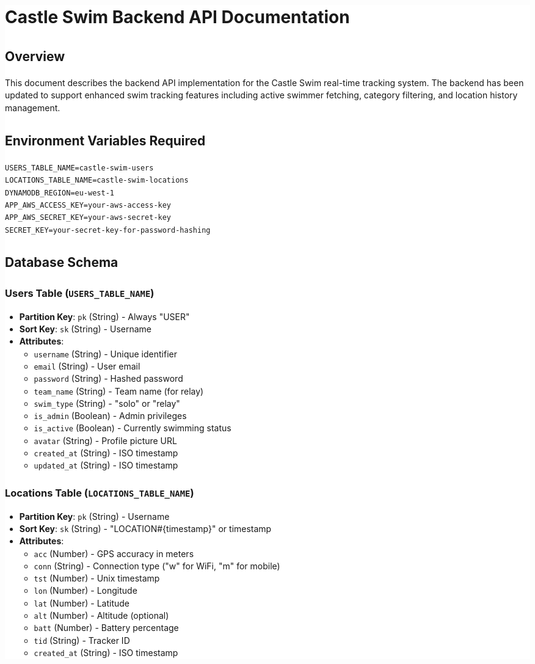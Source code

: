# Castle Swim Backend API Documentation

## Overview
This document describes the backend API implementation for the Castle Swim real-time tracking system. The backend has been updated to support enhanced swim tracking features including active swimmer fetching, category filtering, and location history management.

## Environment Variables Required

```
USERS_TABLE_NAME=castle-swim-users
LOCATIONS_TABLE_NAME=castle-swim-locations
DYNAMODB_REGION=eu-west-1
APP_AWS_ACCESS_KEY=your-aws-access-key
APP_AWS_SECRET_KEY=your-aws-secret-key
SECRET_KEY=your-secret-key-for-password-hashing
```

## Database Schema

### Users Table (`USERS_TABLE_NAME`)
- **Partition Key**: `pk` (String) - Always "USER"
- **Sort Key**: `sk` (String) - Username
- **Attributes**:
  - `username` (String) - Unique identifier
  - `email` (String) - User email
  - `password` (String) - Hashed password
  - `team_name` (String) - Team name (for relay)
  - `swim_type` (String) - "solo" or "relay"
  - `is_admin` (Boolean) - Admin privileges
  - `is_active` (Boolean) - Currently swimming status
  - `avatar` (String) - Profile picture URL
  - `created_at` (String) - ISO timestamp
  - `updated_at` (String) - ISO timestamp

### Locations Table (`LOCATIONS_TABLE_NAME`)
- **Partition Key**: `pk` (String) - Username
- **Sort Key**: `sk` (String) - "LOCATION#{timestamp}" or timestamp
- **Attributes**:
  - `acc` (Number) - GPS accuracy in meters
  - `conn` (String) - Connection type ("w" for WiFi, "m" for mobile)
  - `tst` (Number) - Unix timestamp
  - `lon` (Number) - Longitude
  - `lat` (Number) - Latitude
  - `alt` (Number) - Altitude (optional)
  - `batt` (Number) - Battery percentage
  - `tid` (String) - Tracker ID
  - `created_at` (String) - ISO timestamp
